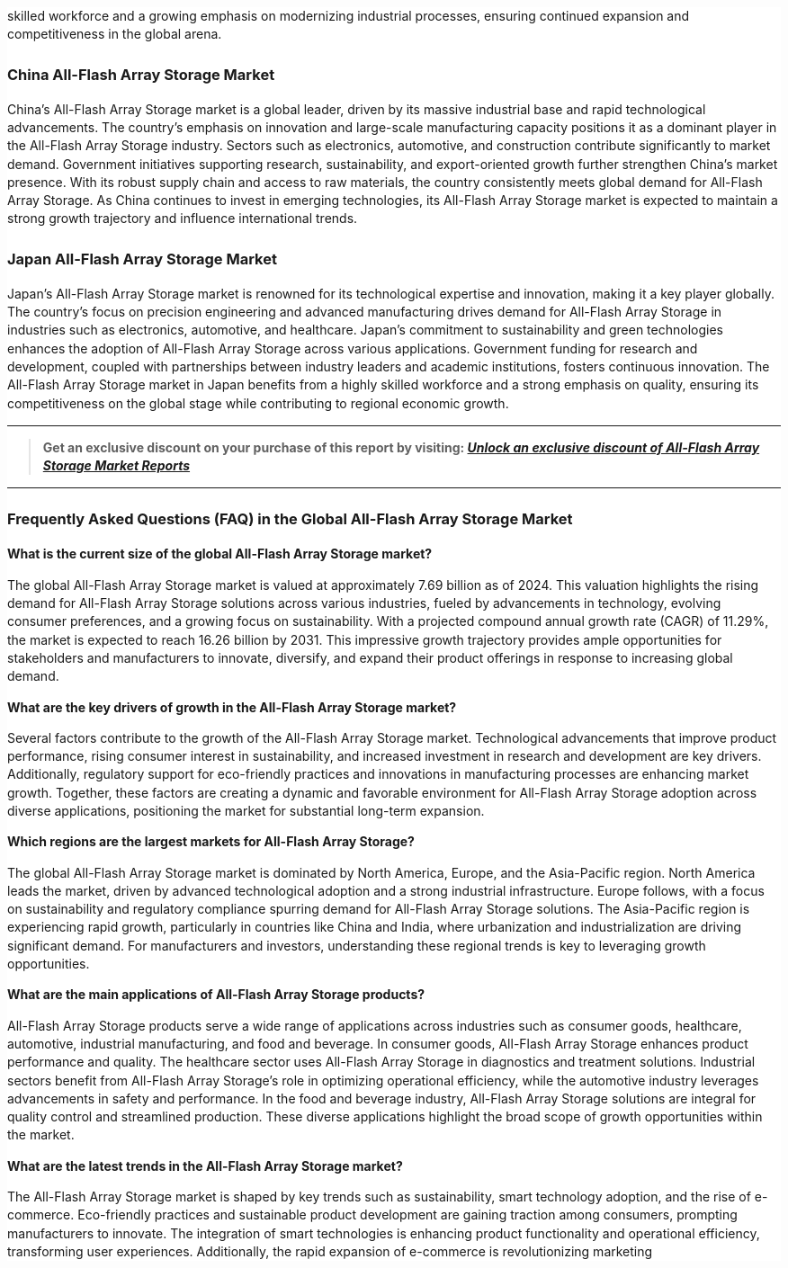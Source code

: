 skilled workforce and a growing emphasis on modernizing industrial processes, ensuring continued expansion and competitiveness in the global arena.</p><h3>China All-Flash Array Storage Market</h3><p>China&rsquo;s All-Flash Array Storage market is a global leader, driven by its massive industrial base and rapid technological advancements. The country&rsquo;s emphasis on innovation and large-scale manufacturing capacity positions it as a dominant player in the All-Flash Array Storage industry. Sectors such as electronics, automotive, and construction contribute significantly to market demand. Government initiatives supporting research, sustainability, and export-oriented growth further strengthen China&rsquo;s market presence. With its robust supply chain and access to raw materials, the country consistently meets global demand for All-Flash Array Storage. As China continues to invest in emerging technologies, its All-Flash Array Storage market is expected to maintain a strong growth trajectory and influence international trends.</p><h3>Japan All-Flash Array Storage Market</h3><p>Japan&rsquo;s All-Flash Array Storage market is renowned for its technological expertise and innovation, making it a key player globally. The country&rsquo;s focus on precision engineering and advanced manufacturing drives demand for All-Flash Array Storage in industries such as electronics, automotive, and healthcare. Japan&rsquo;s commitment to sustainability and green technologies enhances the adoption of All-Flash Array Storage across various applications. Government funding for research and development, coupled with partnerships between industry leaders and academic institutions, fosters continuous innovation. The All-Flash Array Storage market in Japan benefits from a highly skilled workforce and a strong emphasis on quality, ensuring its competitiveness on the global stage while contributing to regional economic growth.</p><hr /><blockquote><p><strong>Get an exclusive discount on your purchase of this report by visiting: <em><a href="://marketresearchpulse.com/ask-for-discount/81555?utm_source=Github&amp;utm_medium=0111">Unlock an exclusive discount of All-Flash Array Storage Market Reports</a></em>&nbsp;</strong></p></blockquote><hr /><h3>Frequently Asked Questions (FAQ) in the Global All-Flash Array Storage Market</h3><p><strong>What is the current size of the global All-Flash Array Storage market?</strong></p><p>The global All-Flash Array Storage market is valued at approximately 7.69 billion as of 2024. This valuation highlights the rising demand for All-Flash Array Storage solutions across various industries, fueled by advancements in technology, evolving consumer preferences, and a growing focus on sustainability. With a projected compound annual growth rate (CAGR) of 11.29%, the market is expected to reach 16.26 billion by 2031. This impressive growth trajectory provides ample opportunities for stakeholders and manufacturers to innovate, diversify, and expand their product offerings in response to increasing global demand.</p><p><strong>What are the key drivers of growth in the All-Flash Array Storage market?</strong></p><p>Several factors contribute to the growth of the All-Flash Array Storage market. Technological advancements that improve product performance, rising consumer interest in sustainability, and increased investment in research and development are key drivers. Additionally, regulatory support for eco-friendly practices and innovations in manufacturing processes are enhancing market growth. Together, these factors are creating a dynamic and favorable environment for All-Flash Array Storage adoption across diverse applications, positioning the market for substantial long-term expansion.</p><p><strong>Which regions are the largest markets for All-Flash Array Storage?</strong></p><p>The global All-Flash Array Storage market is dominated by North America, Europe, and the Asia-Pacific region. North America leads the market, driven by advanced technological adoption and a strong industrial infrastructure. Europe follows, with a focus on sustainability and regulatory compliance spurring demand for All-Flash Array Storage solutions. The Asia-Pacific region is experiencing rapid growth, particularly in countries like China and India, where urbanization and industrialization are driving significant demand. For manufacturers and investors, understanding these regional trends is key to leveraging growth opportunities.</p><p><strong>What are the main applications of All-Flash Array Storage products?</strong></p><p>All-Flash Array Storage products serve a wide range of applications across industries such as consumer goods, healthcare, automotive, industrial manufacturing, and food and beverage. In consumer goods, All-Flash Array Storage enhances product performance and quality. The healthcare sector uses All-Flash Array Storage in diagnostics and treatment solutions. Industrial sectors benefit from All-Flash Array Storage&rsquo;s role in optimizing operational efficiency, while the automotive industry leverages advancements in safety and performance. In the food and beverage industry, All-Flash Array Storage solutions are integral for quality control and streamlined production. These diverse applications highlight the broad scope of growth opportunities within the market.</p><p><strong>What are the latest trends in the All-Flash Array Storage market?</strong></p><p>The All-Flash Array Storage market is shaped by key trends such as sustainability, smart technology adoption, and the rise of e-commerce. Eco-friendly practices and sustainable product development are gaining traction among consumers, prompting manufacturers to innovate. The integration of smart technologies is enhancing product functionality and operational efficiency, transforming user experiences. Additionally, the rapid expansion of e-commerce is revolutionizing marketing
